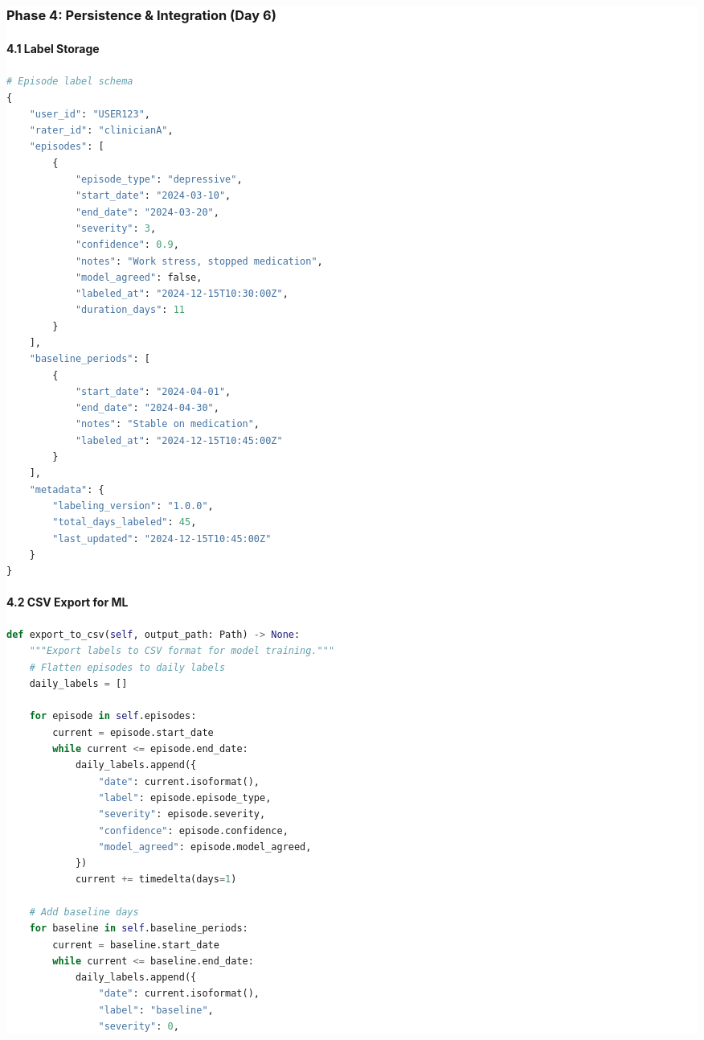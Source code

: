 ### Phase 4: Persistence & Integration (Day 6)

#### 4.1 Label Storage
```python
# Episode label schema
{
    "user_id": "USER123",
    "rater_id": "clinicianA",
    "episodes": [
        {
            "episode_type": "depressive",
            "start_date": "2024-03-10",
            "end_date": "2024-03-20",
            "severity": 3,
            "confidence": 0.9,
            "notes": "Work stress, stopped medication",
            "model_agreed": false,
            "labeled_at": "2024-12-15T10:30:00Z",
            "duration_days": 11
        }
    ],
    "baseline_periods": [
        {
            "start_date": "2024-04-01",
            "end_date": "2024-04-30",
            "notes": "Stable on medication",
            "labeled_at": "2024-12-15T10:45:00Z"
        }
    ],
    "metadata": {
        "labeling_version": "1.0.0",
        "total_days_labeled": 45,
        "last_updated": "2024-12-15T10:45:00Z"
    }
}
```

#### 4.2 CSV Export for ML
```python
def export_to_csv(self, output_path: Path) -> None:
    """Export labels to CSV format for model training."""
    # Flatten episodes to daily labels
    daily_labels = []
    
    for episode in self.episodes:
        current = episode.start_date
        while current <= episode.end_date:
            daily_labels.append({
                "date": current.isoformat(),
                "label": episode.episode_type,
                "severity": episode.severity,
                "confidence": episode.confidence,
                "model_agreed": episode.model_agreed,
            })
            current += timedelta(days=1)
    
    # Add baseline days
    for baseline in self.baseline_periods:
        current = baseline.start_date
        while current <= baseline.end_date:
            daily_labels.append({
                "date": current.isoformat(),
                "label": "baseline",
                "severity": 0,
```